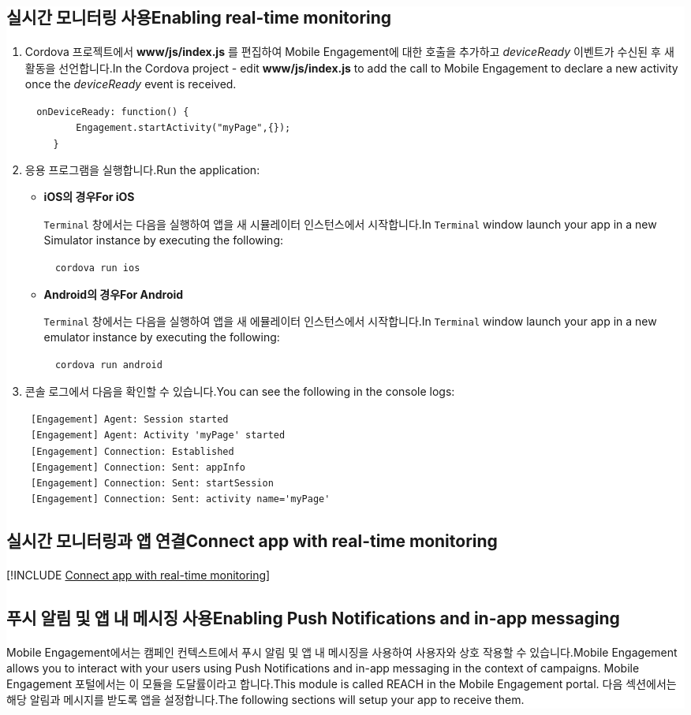 ## <span data-ttu-id="a6dac-133"><a id="monitor"></a>실시간 모니터링 사용</span><span class="sxs-lookup"><span data-stu-id="a6dac-133"><a id="monitor"></a>Enabling real-time monitoring</span></span>
1. <span data-ttu-id="a6dac-134">Cordova 프로젝트에서 **www/js/index.js** 를 편집하여 Mobile Engagement에 대한 호출을 추가하고 *deviceReady* 이벤트가 수신된 후 새 활동을 선언합니다.</span><span class="sxs-lookup"><span data-stu-id="a6dac-134">In the Cordova project - edit **www/js/index.js** to add the call to Mobile Engagement to declare a new activity once the *deviceReady* event is received.</span></span>
   
         onDeviceReady: function() {
                Engagement.startActivity("myPage",{});
            }
2. <span data-ttu-id="a6dac-135">응용 프로그램을 실행합니다.</span><span class="sxs-lookup"><span data-stu-id="a6dac-135">Run the application:</span></span>
   
   * <span data-ttu-id="a6dac-136">**iOS의 경우**</span><span class="sxs-lookup"><span data-stu-id="a6dac-136">**For iOS**</span></span>
     
       <span data-ttu-id="a6dac-137">`Terminal` 창에서는 다음을 실행하여 앱을 새 시뮬레이터 인스턴스에서 시작합니다.</span><span class="sxs-lookup"><span data-stu-id="a6dac-137">In `Terminal` window launch your app in a new Simulator instance by executing the following:</span></span>
     
           cordova run ios
   * <span data-ttu-id="a6dac-138">**Android의 경우**</span><span class="sxs-lookup"><span data-stu-id="a6dac-138">**For Android**</span></span>
     
       <span data-ttu-id="a6dac-139">`Terminal` 창에서는 다음을 실행하여 앱을 새 에뮬레이터 인스턴스에서 시작합니다.</span><span class="sxs-lookup"><span data-stu-id="a6dac-139">In `Terminal` window launch your app in a new emulator instance by executing the following:</span></span>
     
           cordova run android
3. <span data-ttu-id="a6dac-140">콘솔 로그에서 다음을 확인할 수 있습니다.</span><span class="sxs-lookup"><span data-stu-id="a6dac-140">You can see the following in the console logs:</span></span>
   
        [Engagement] Agent: Session started
        [Engagement] Agent: Activity 'myPage' started
        [Engagement] Connection: Established
        [Engagement] Connection: Sent: appInfo
        [Engagement] Connection: Sent: startSession
        [Engagement] Connection: Sent: activity name='myPage'

## <span data-ttu-id="a6dac-141"><a id="monitor"></a>실시간 모니터링과 앱 연결</span><span class="sxs-lookup"><span data-stu-id="a6dac-141"><a id="monitor"></a>Connect app with real-time monitoring</span></span>
[!INCLUDE [Connect app with real-time monitoring](../../includes/mobile-engagement-connect-app-with-monitor.md)]

## <span data-ttu-id="a6dac-142"><a id="integrate-push"></a>푸시 알림 및 앱 내 메시징 사용</span><span class="sxs-lookup"><span data-stu-id="a6dac-142"><a id="integrate-push"></a>Enabling Push Notifications and in-app messaging</span></span>
<span data-ttu-id="a6dac-143">Mobile Engagement에서는 캠페인 컨텍스트에서 푸시 알림 및 앱 내 메시징을 사용하여 사용자와 상호 작용할 수 있습니다.</span><span class="sxs-lookup"><span data-stu-id="a6dac-143">Mobile Engagement allows you to interact with your users using Push Notifications and in-app messaging in the context of campaigns.</span></span> <span data-ttu-id="a6dac-144">Mobile Engagement 포털에서는 이 모듈을 도달률이라고 합니다.</span><span class="sxs-lookup"><span data-stu-id="a6dac-144">This module is called REACH in the Mobile Engagement portal.</span></span>
<span data-ttu-id="a6dac-145">다음 섹션에서는 해당 알림과 메시지를 받도록 앱을 설정합니다.</span><span class="sxs-lookup"><span data-stu-id="a6dac-145">The following sections will setup your app to receive them.</span></span>


[1]: ./media/mobile-engagement-cordova-get-started/engage-button.png
[2]: ./media/mobile-engagement-cordova-get-started/engagement-portal.png
[3]: ./media/mobile-engagement-cordova-get-started/native-push-settings.png
[4]: ./media/mobile-engagement-cordova-get-started/api-key.png
[6]: ./media/mobile-engagement-cordova-get-started/new-announcement.png
[8]: ./media/mobile-engagement-cordova-get-started/campaign-content.png
[10]: ./media/mobile-engagement-cordova-get-started/campaign-activate.png
[11]: ./media/mobile-engagement-cordova-get-started/campaign-first-params-android.png
[12]: ./media/mobile-engagement-cordova-get-started/campaign-first-params-ios.png